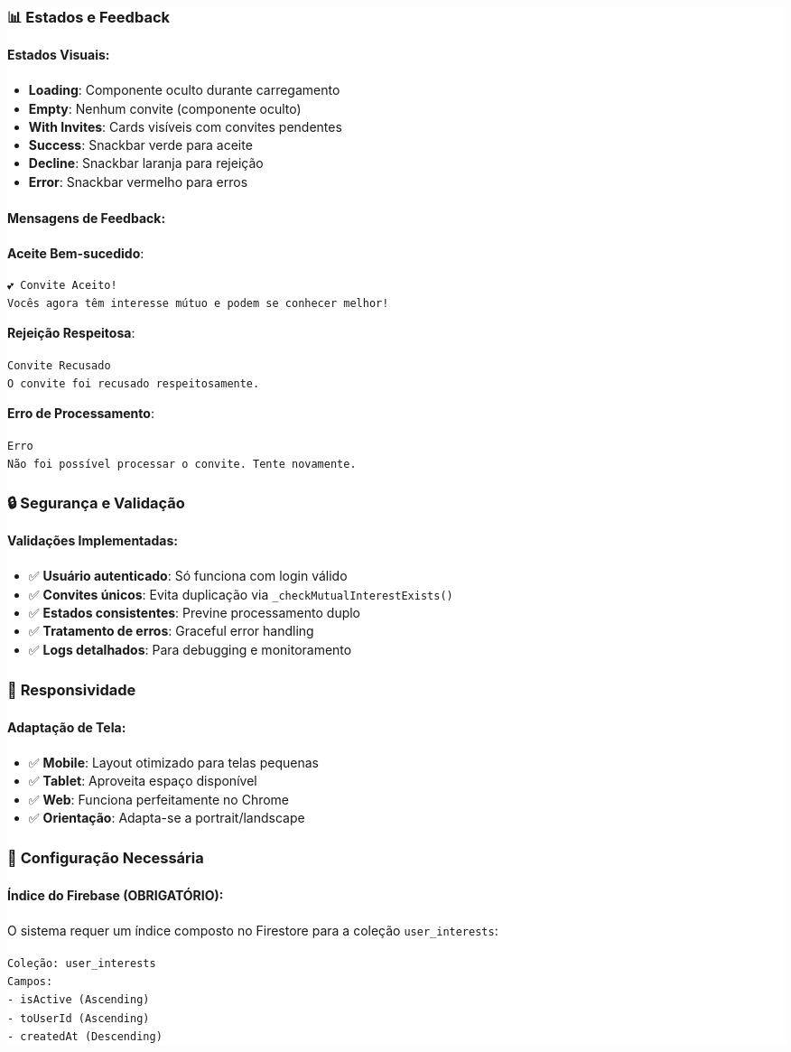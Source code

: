### 📊 **Estados e Feedback**

#### **Estados Visuais**:
- **Loading**: Componente oculto durante carregamento
- **Empty**: Nenhum convite (componente oculto)
- **With Invites**: Cards visíveis com convites pendentes
- **Success**: Snackbar verde para aceite
- **Decline**: Snackbar laranja para rejeição
- **Error**: Snackbar vermelho para erros

#### **Mensagens de Feedback**:

**Aceite Bem-sucedido**:
```
💕 Convite Aceito!
Vocês agora têm interesse mútuo e podem se conhecer melhor!
```

**Rejeição Respeitosa**:
```
Convite Recusado
O convite foi recusado respeitosamente.
```

**Erro de Processamento**:
```
Erro
Não foi possível processar o convite. Tente novamente.
```

### 🔒 **Segurança e Validação**

#### **Validações Implementadas**:
- ✅ **Usuário autenticado**: Só funciona com login válido
- ✅ **Convites únicos**: Evita duplicação via `_checkMutualInterestExists()`
- ✅ **Estados consistentes**: Previne processamento duplo
- ✅ **Tratamento de erros**: Graceful error handling
- ✅ **Logs detalhados**: Para debugging e monitoramento

### 📱 **Responsividade**

#### **Adaptação de Tela**:
- ✅ **Mobile**: Layout otimizado para telas pequenas
- ✅ **Tablet**: Aproveita espaço disponível
- ✅ **Web**: Funciona perfeitamente no Chrome
- ✅ **Orientação**: Adapta-se a portrait/landscape

### 🔧 **Configuração Necessária**

#### **Índice do Firebase** (OBRIGATÓRIO):
O sistema requer um índice composto no Firestore para a coleção `user_interests`:

```
Coleção: user_interests
Campos:
- isActive (Ascending)
- toUserId (Ascending) 
- createdAt (Descending)
```

